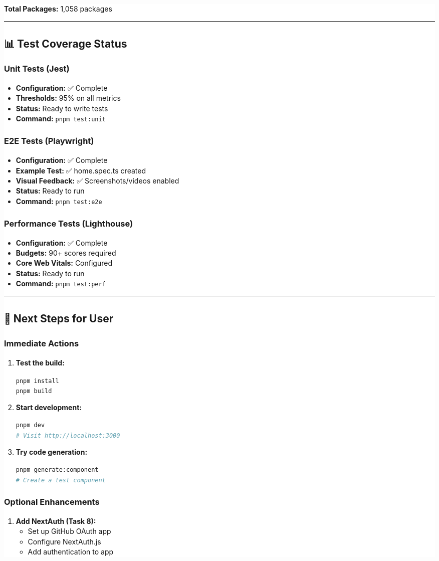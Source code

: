 **Total Packages:** 1,058 packages

---

## 📊 Test Coverage Status

### Unit Tests (Jest)
- **Configuration:** ✅ Complete
- **Thresholds:** 95% on all metrics
- **Status:** Ready to write tests
- **Command:** `pnpm test:unit`

### E2E Tests (Playwright)
- **Configuration:** ✅ Complete
- **Example Test:** ✅ home.spec.ts created
- **Visual Feedback:** ✅ Screenshots/videos enabled
- **Status:** Ready to run
- **Command:** `pnpm test:e2e`

### Performance Tests (Lighthouse)
- **Configuration:** ✅ Complete
- **Budgets:** 90+ scores required
- **Core Web Vitals:** Configured
- **Status:** Ready to run
- **Command:** `pnpm test:perf`

---

## 🚀 Next Steps for User

### Immediate Actions
1. **Test the build:**
   ```bash
   pnpm install
   pnpm build
   ```

2. **Start development:**
   ```bash
   pnpm dev
   # Visit http://localhost:3000
   ```

3. **Try code generation:**
   ```bash
   pnpm generate:component
   # Create a test component
   ```

### Optional Enhancements
1. **Add NextAuth (Task 8):**
   - Set up GitHub OAuth app
   - Configure NextAuth.js
   - Add authentication to app
